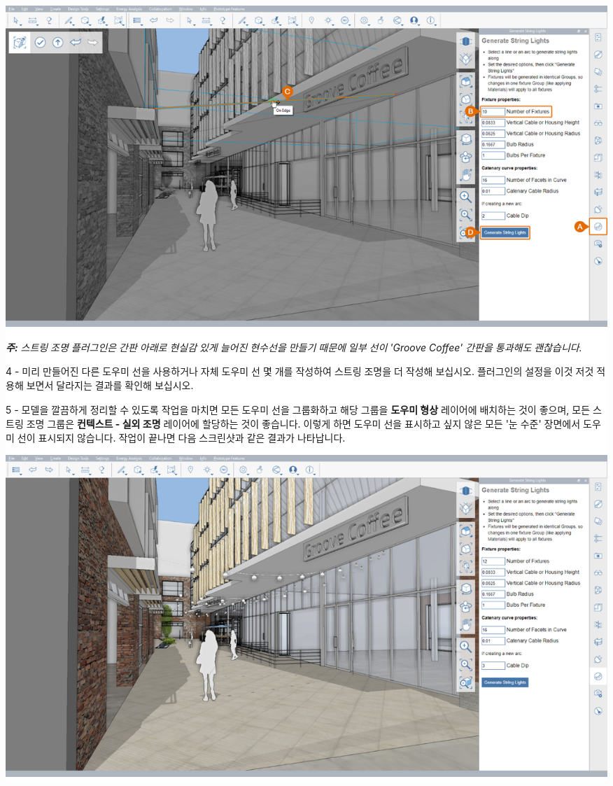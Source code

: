 ![](../../.gitbook/assets/4%20%286%29.png)

_**주:**_ _스트링 조명 플러그인은 간판 아래로 현실감 있게 늘어진 현수선을 만들기 때문에 일부 선이 'Groove Coffee' 간판을 통과해도 괜찮습니다._

4 - 미리 만들어진 다른 도우미 선을 사용하거나 자체 도우미 선 몇 개를 작성하여 스트링 조명을 더 작성해 보십시오. 플러그인의 설정을 이것 저것 적용해 보면서 달라지는 결과를 확인해 보십시오.

5 - 모델을 깔끔하게 정리할 수 있도록 작업을 마치면 모든 도우미 선을 그룹화하고 해당 그룹을 **도우미 형상** 레이어에 배치하는 것이 좋으며, 모든 스트링 조명 그룹은 **컨텍스트 - 실외 조명** 레이어에 할당하는 것이 좋습니다. 이렇게 하면 도우미 선을 표시하고 싶지 않은 모든 '눈 수준' 장면에서 도우미 선이 표시되지 않습니다. 작업이 끝나면 다음 스크린샷과 같은 결과가 나타납니다.

![](../../.gitbook/assets/5%20%283%29.png)
